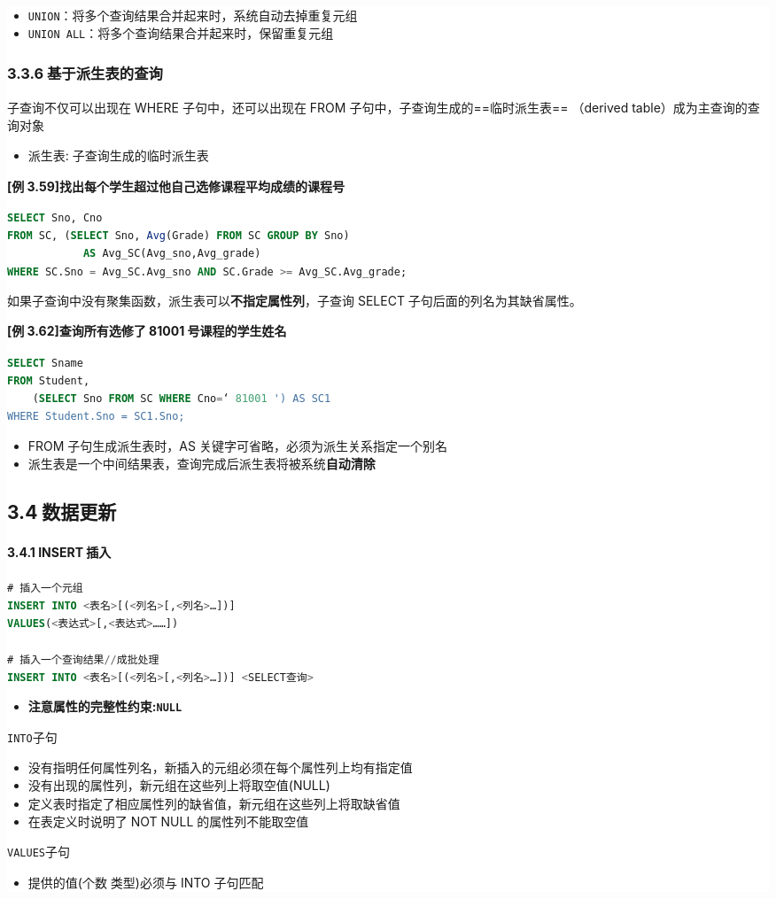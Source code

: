    - `UNION`：将多个查询结果合并起来时，系统自动去掉重复元组
   - `UNION ALL`：将多个查询结果合并起来时，保留重复元组

### 3.3.6 基于派生表的查询

子查询不仅可以出现在 WHERE 子句中，还可以出现在 FROM 子句中，子查询生成的==临时派生表== （derived table）成为主查询的查询对象

- 派生表: 子查询生成的临时派生表

**[例 3.59]找出每个学生超过他自己选修课程平均成绩的课程号**

```sql
SELECT Sno, Cno
FROM SC, (SELECT Sno, Avg(Grade) FROM SC GROUP BY Sno)
            AS Avg_SC(Avg_sno,Avg_grade)
WHERE SC.Sno = Avg_SC.Avg_sno AND SC.Grade >= Avg_SC.Avg_grade;
```

如果子查询中没有聚集函数，派生表可以**不指定属性列**，子查询 SELECT 子句后面的列名为其缺省属性。

**[例 3.62]查询所有选修了 81001 号课程的学生姓名**

```sql
SELECT Sname
FROM Student,
	(SELECT Sno FROM SC WHERE Cno=‘ 81001 ') AS SC1
WHERE Student.Sno = SC1.Sno;
```

- FROM 子句生成派生表时，AS 关键字可省略，必须为派生关系指定一个别名
- 派生表是一个中间结果表，查询完成后派生表将被系统**自动清除**

## **3.4 数据更新**

#### **3.4.1 INSERT 插入**

```sql
# 插入一个元组
INSERT INTO <表名>[(<列名>[,<列名>…])]
VALUES(<表达式>[,<表达式>……])

# 插入一个查询结果//成批处理
INSERT INTO <表名>[(<列名>[,<列名>…])] <SELECT查询>
```

- **注意属性的完整性约束:`NULL`**

`INTO`子句

- 没有指明任何属性列名，新插入的元组必须在每个属性列上均有指定值
- 没有出现的属性列，新元组在这些列上将取空值(NULL)
- 定义表时指定了相应属性列的缺省值，新元组在这些列上将取缺省值
- 在表定义时说明了 NOT NULL 的属性列不能取空值

`VALUES`子句

- 提供的值(个数 类型)必须与 INTO 子句匹配
